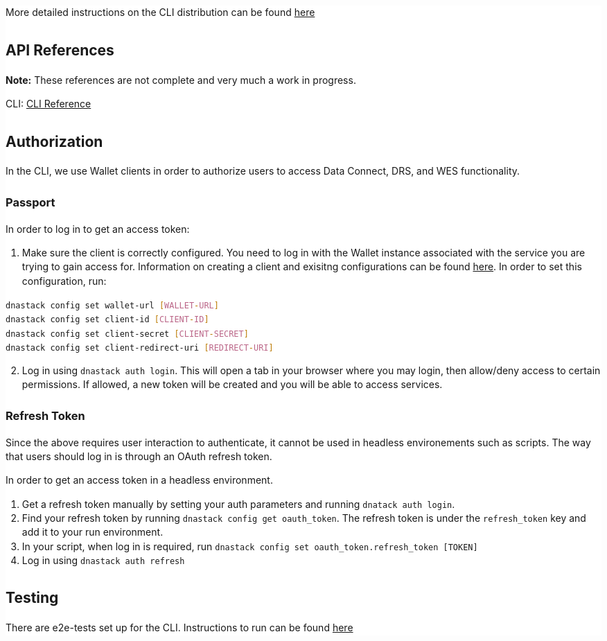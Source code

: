 More detailed instructions on the CLI distribution can be found [here](docs/pypi.md)

## API References

**Note:** These references are not complete and very much a work in progress.

CLI: [CLI Reference](docs/reference/cli.md)


## Authorization

In the CLI, we use Wallet clients in order to authorize users to access Data Connect, DRS, and WES functionality.

### Passport
In order to log in to get an access token:

1. Make sure the client is correctly configured. You need to log in with the Wallet instance
associated with the service you are trying to gain access for. Information on creating a client and exisitng
configurations can be found [here](docs/clients.md). In order to set this configuration, run:
```bash
dnastack config set wallet-url [WALLET-URL]
dnastack config set client-id [CLIENT-ID]
dnastack config set client-secret [CLIENT-SECRET]
dnastack config set client-redirect-uri [REDIRECT-URI]
```
2. Log in using `dnastack auth login`. This will open a tab in your browser where you may login, then allow/deny access
to certain permissions. If allowed, a new token will be created and you will be able to access services.

### Refresh Token

Since the above requires user interaction to authenticate, it cannot be used in headless environements such as scripts.
The way that users should log in is through an OAuth refresh token.

In order to get an access token in a headless environment.
1. Get a refresh token manually by setting your auth parameters and running `dnatack auth login`.
2. Find your refresh token by running `dnastack config get oauth_token`. The refresh token is under the
`refresh_token` key and add it to your run environment.
3. In your script, when log in is required, run `dnastack config set oauth_token.refresh_token [TOKEN]`
4. Log in using `dnastack auth refresh`


## Testing

There are e2e-tests set up for the CLI. Instructions to run can be found [here](docs/e2e-tests.md)
